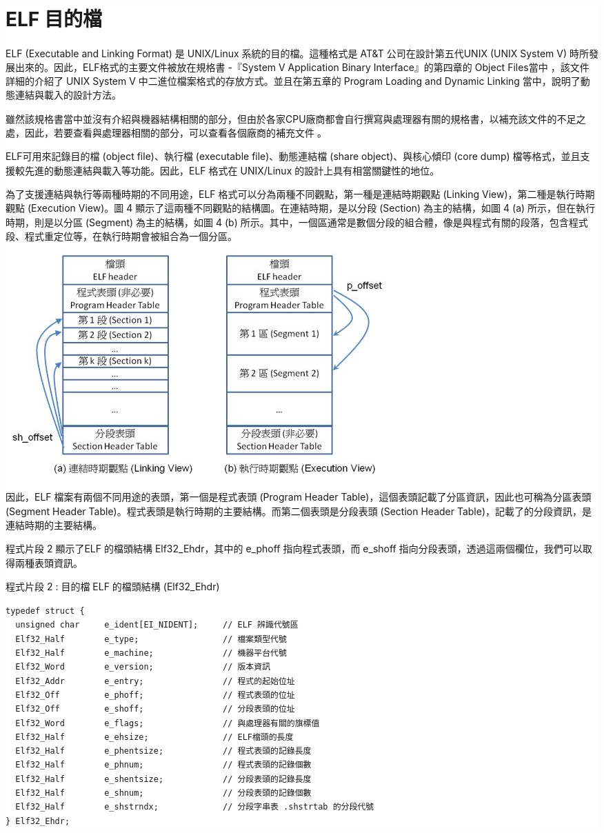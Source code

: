 # ELF 目的檔

ELF (Executable and Linking Format) 是 UNIX/Linux 系統的目的檔。這種格式是 AT&T 公司在設計第五代UNIX (UNIX System V) 時所發展出來的。因此，ELF格式的主要文件被放在規格書 -『System V Application Binary Interface』的第四章的 Object Files當中 ，該文件詳細的介紹了 UNIX System V 中二進位檔案格式的存放方式。並且在第五章的 Program Loading and Dynamic Linking 當中，說明了動態連結與載入的設計方法。

雖然該規格書當中並沒有介紹與機器結構相關的部分，但由於各家CPU廠商都會自行撰寫與處理器有關的規格書，以補充該文件的不足之處，因此，若要查看與處理器相關的部分，可以查看各個廠商的補充文件 。

ELF可用來記錄目的檔 (object file)、執行檔 (executable file)、動態連結檔 (share object)、與核心傾印 (core dump) 檔等格式，並且支援較先進的動態連結與載入等功能。因此，ELF 格式在 UNIX/Linux 的設計上具有相當關鍵性的地位。

為了支援連結與執行等兩種時期的不同用途，ELF 格式可以分為兩種不同觀點，第一種是連結時期觀點 (Linking View)，第二種是執行時期觀點 (Execution View)。圖 4 顯示了這兩種不同觀點的結構圖。在連結時期，是以分段 (Section) 為主的結構，如圖 4 (a) 所示，但在執行時期，則是以分區 (Segment) 為主的結構，如圖 4 (b) 所示。其中，一個區通常是數個分段的組合體，像是與程式有關的段落，包含程式段、程式重定位等，在執行時期會被組合為一個分區。

![圖 4. 目的檔 ELF 的兩種不同觀點](img/ELF2view.jpg)

因此，ELF 檔案有兩個不同用途的表頭，第一個是程式表頭 (Program Header Table)，這個表頭記載了分區資訊，因此也可稱為分區表頭 (Segment Header Table)。程式表頭是執行時期的主要結構。而第二個表頭是分段表頭 (Section Header Table)，記載了的分段資訊，是連結時期的主要結構。

程式片段 2 顯示了ELF 的檔頭結構 Elf32_Ehdr，其中的 e_phoff 指向程式表頭，而 e_shoff 指向分段表頭，透過這兩個欄位，我們可以取得兩種表頭資訊。

程式片段 2 : 目的檔 ELF 的檔頭結構 (Elf32_Ehdr)

```
typedef struct {
  unsigned char     e_ident[EI_NIDENT];     // ELF 辨識代號區
  Elf32_Half        e_type;                 // 檔案類型代號
  Elf32_Half        e_machine;              // 機器平台代號
  Elf32_Word        e_version;              // 版本資訊
  Elf32_Addr        e_entry;                // 程式的起始位址
  Elf32_Off         e_phoff;                // 程式表頭的位址
  Elf32_Off         e_shoff;                // 分段表頭的位址
  Elf32_Word        e_flags;                // 與處理器有關的旗標值
  Elf32_Half        e_ehsize;               // ELF檔頭的長度
  Elf32_Half        e_phentsize;            // 程式表頭的記錄長度
  Elf32_Half        e_phnum;                // 程式表頭的記錄個數
  Elf32_Half        e_shentsize;            // 分段表頭的記錄長度
  Elf32_Half        e_shnum;                // 分段表頭的記錄個數
  Elf32_Half        e_shstrndx;             // 分段字串表 .shstrtab 的分段代號
} Elf32_Ehdr;                              
```
